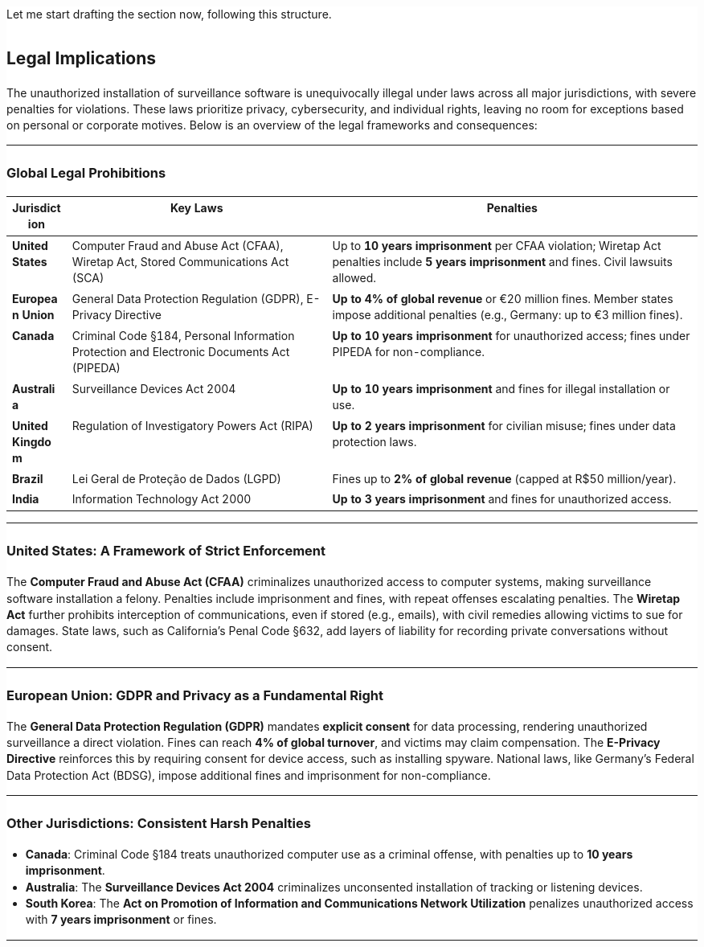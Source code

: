 Let me start drafting the section now, following this structure.
</think>

## Legal Implications  

The unauthorized installation of surveillance software is unequivocally illegal under laws across all major jurisdictions, with severe penalties for violations. These laws prioritize privacy, cybersecurity, and individual rights, leaving no room for exceptions based on personal or corporate motives. Below is an overview of the legal frameworks and consequences:  

---

### **Global Legal Prohibitions**  

| **Jurisdiction**       | **Key Laws**                          | **Penalties**                                                                 |
|------------------------|---------------------------------------|-------------------------------------------------------------------------------|
| **United States**       | Computer Fraud and Abuse Act (CFAA), Wiretap Act, Stored Communications Act (SCA) | Up to **10 years imprisonment** per CFAA violation; Wiretap Act penalties include **5 years imprisonment** and fines. Civil lawsuits allowed. |
| **European Union**      | General Data Protection Regulation (GDPR), E-Privacy Directive | **Up to 4% of global revenue** or €20 million fines. Member states impose additional penalties (e.g., Germany: up to €3 million fines). |
| **Canada**              | Criminal Code §184, Personal Information Protection and Electronic Documents Act (PIPEDA) | **Up to 10 years imprisonment** for unauthorized access; fines under PIPEDA for non-compliance. |
| **Australia**           | Surveillance Devices Act 2004         | **Up to 10 years imprisonment** and fines for illegal installation or use. |
| **United Kingdom**      | Regulation of Investigatory Powers Act (RIPA) | **Up to 2 years imprisonment** for civilian misuse; fines under data protection laws. |
| **Brazil**              | Lei Geral de Proteção de Dados (LGPD) | Fines up to **2% of global revenue** (capped at R$50 million/year). |
| **India**               | Information Technology Act 2000       | **Up to 3 years imprisonment** and fines for unauthorized access. |

---

### **United States: A Framework of Strict Enforcement**  
The **Computer Fraud and Abuse Act (CFAA)** criminalizes unauthorized access to computer systems, making surveillance software installation a felony. Penalties include imprisonment and fines, with repeat offenses escalating penalties. The **Wiretap Act** further prohibits interception of communications, even if stored (e.g., emails), with civil remedies allowing victims to sue for damages. State laws, such as California’s Penal Code §632, add layers of liability for recording private conversations without consent.  

---

### **European Union: GDPR and Privacy as a Fundamental Right**  
The **General Data Protection Regulation (GDPR)** mandates **explicit consent** for data processing, rendering unauthorized surveillance a direct violation. Fines can reach **4% of global turnover**, and victims may claim compensation. The **E-Privacy Directive** reinforces this by requiring consent for device access, such as installing spyware. National laws, like Germany’s Federal Data Protection Act (BDSG), impose additional fines and imprisonment for non-compliance.  

---

### **Other Jurisdictions: Consistent Harsh Penalties**  
- **Canada**: Criminal Code §184 treats unauthorized computer use as a criminal offense, with penalties up to **10 years imprisonment**.  
- **Australia**: The **Surveillance Devices Act 2004** criminalizes unconsented installation of tracking or listening devices.  
- **South Korea**: The **Act on Promotion of Information and Communications Network Utilization** penalizes unauthorized access with **7 years imprisonment** or fines.  

---